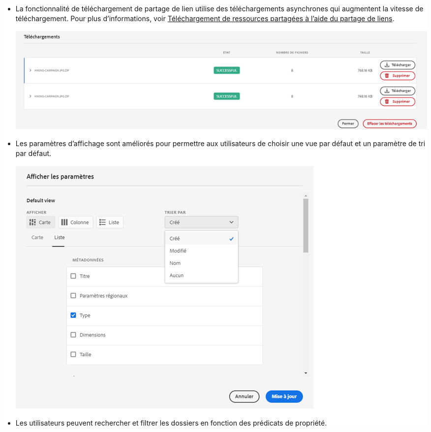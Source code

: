 * La fonctionnalité de téléchargement de partage de lien utilise des téléchargements asynchrones qui augmentent la vitesse de téléchargement. Pour plus d’informations, voir [Téléchargement de ressources partagées à l’aide du partage de liens](/help/assets/download-assets-from-aem.md#link-share-download).

  ![Boîte de réception de téléchargement](/help/assets/assets/download-inbox.png)

* Les paramètres d’affichage sont améliorés pour permettre aux utilisateurs de choisir une vue par défaut et un paramètre de tri par défaut.

  ![Définition de l’affichage par défaut dans les [!UICONTROL Paramètres d’affichage]](/help/assets/assets/view-settings-for-defaults.png)

* Les utilisateurs peuvent rechercher et filtrer les dossiers en fonction des prédicats de propriété.
